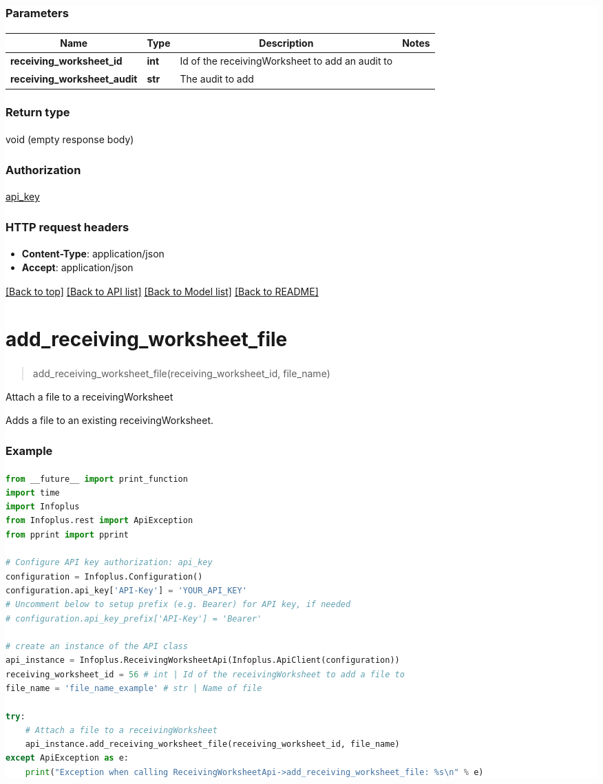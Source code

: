 ### Parameters

Name | Type | Description  | Notes
------------- | ------------- | ------------- | -------------
 **receiving_worksheet_id** | **int**| Id of the receivingWorksheet to add an audit to | 
 **receiving_worksheet_audit** | **str**| The audit to add | 

### Return type

void (empty response body)

### Authorization

[api_key](../README.md#api_key)

### HTTP request headers

 - **Content-Type**: application/json
 - **Accept**: application/json

[[Back to top]](#) [[Back to API list]](../README.md#documentation-for-api-endpoints) [[Back to Model list]](../README.md#documentation-for-models) [[Back to README]](../README.md)

# **add_receiving_worksheet_file**
> add_receiving_worksheet_file(receiving_worksheet_id, file_name)

Attach a file to a receivingWorksheet

Adds a file to an existing receivingWorksheet.

### Example
```python
from __future__ import print_function
import time
import Infoplus
from Infoplus.rest import ApiException
from pprint import pprint

# Configure API key authorization: api_key
configuration = Infoplus.Configuration()
configuration.api_key['API-Key'] = 'YOUR_API_KEY'
# Uncomment below to setup prefix (e.g. Bearer) for API key, if needed
# configuration.api_key_prefix['API-Key'] = 'Bearer'

# create an instance of the API class
api_instance = Infoplus.ReceivingWorksheetApi(Infoplus.ApiClient(configuration))
receiving_worksheet_id = 56 # int | Id of the receivingWorksheet to add a file to
file_name = 'file_name_example' # str | Name of file

try:
    # Attach a file to a receivingWorksheet
    api_instance.add_receiving_worksheet_file(receiving_worksheet_id, file_name)
except ApiException as e:
    print("Exception when calling ReceivingWorksheetApi->add_receiving_worksheet_file: %s\n" % e)
```
